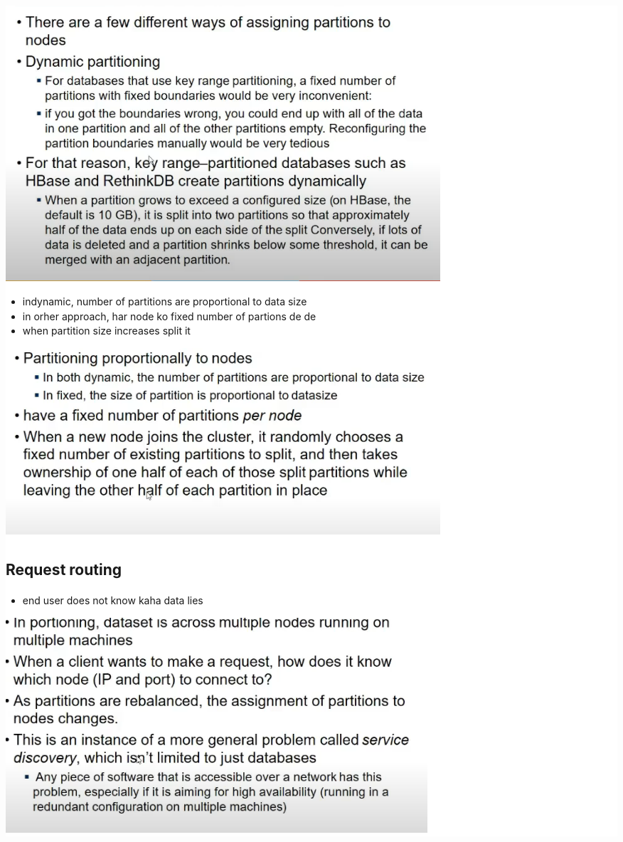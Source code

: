 ![d](dynp.png)

- indynamic, number of partitions are proportional to data size
- in orher approach, har node ko fixed number of partions de de
- when partition size increases split it

![d](rbp2.png)

## Request routing

- end user does not know kaha data lies

![rr](rr.png)
